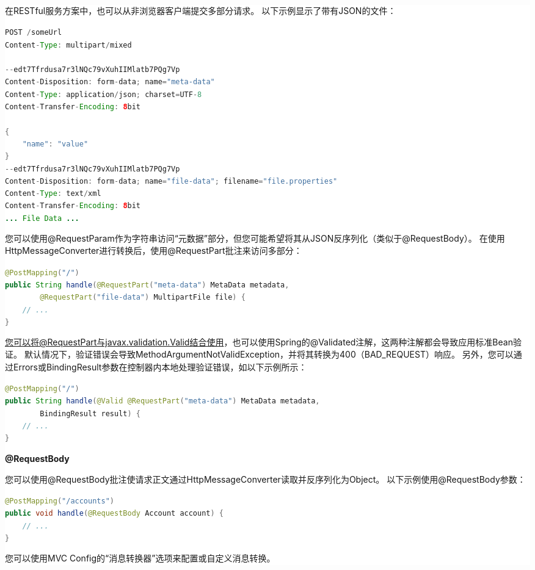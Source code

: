 在RESTful服务方案中，也可以从非浏览器客户端提交多部分请求。 以下示例显示了带有JSON的文件：

```java
POST /someUrl
Content-Type: multipart/mixed

--edt7Tfrdusa7r3lNQc79vXuhIIMlatb7PQg7Vp
Content-Disposition: form-data; name="meta-data"
Content-Type: application/json; charset=UTF-8
Content-Transfer-Encoding: 8bit

{
    "name": "value"
}
--edt7Tfrdusa7r3lNQc79vXuhIIMlatb7PQg7Vp
Content-Disposition: form-data; name="file-data"; filename="file.properties"
Content-Type: text/xml
Content-Transfer-Encoding: 8bit
... File Data ...
```

您可以使用@RequestParam作为字符串访问“元数据”部分，但您可能希望将其从JSON反序列化（类似于@RequestBody）。 在使用HttpMessageConverter进行转换后，使用@RequestPart批注来访问多部分：

```java
@PostMapping("/")
public String handle(@RequestPart("meta-data") MetaData metadata,
        @RequestPart("file-data") MultipartFile file) {
    // ...
}
```

您可以将@RequestPart与javax.validation.Valid结合使用，也可以使用Spring的@Validated注解，这两种注解都会导致应用标准Bean验证。 默认情况下，验证错误会导致MethodArgumentNotValidException，并将其转换为400（BAD\_REQUEST）响应。 另外，您可以通过Errors或BindingResult参数在控制器内本地处理验证错误，如以下示例所示：

```java
@PostMapping("/")
public String handle(@Valid @RequestPart("meta-data") MetaData metadata,
        BindingResult result) {
    // ...
}
```

**@RequestBody**

您可以使用@RequestBody批注使请求正文通过HttpMessageConverter读取并反序列化为Object。 以下示例使用@RequestBody参数：

```java
@PostMapping("/accounts")
public void handle(@RequestBody Account account) {
    // ...
}
```

您可以使用MVC Config的“消息转换器”选项来配置或自定义消息转换。
